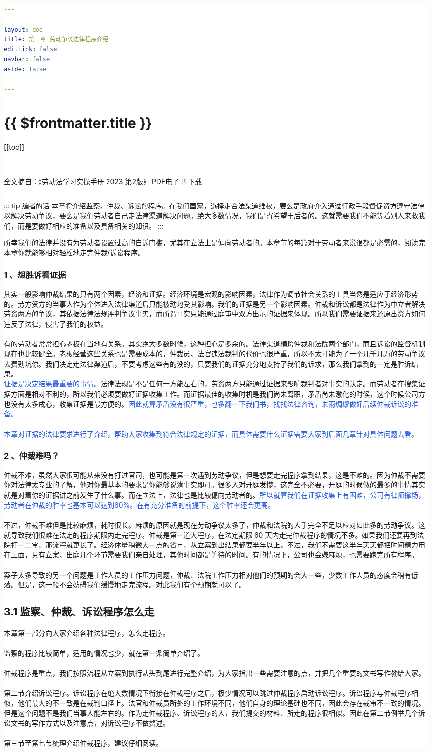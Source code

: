 ```yaml
---

layout: doc
title: 第三章 劳动争议法律程序介绍
editLink: false
navbar: false
aside: false

---
```


# {{ $frontmatter.title }}

[[toc]]

---

<br>全文摘自：《劳动法学习实操手册 2023 第2版》 [PDF电子书 下载](https://docs.qq.com/pdf/DT0ZQckd1d1NSQ3Z1)

---

::: tip 编者的话
本章将介绍监察、仲裁、诉讼的程序。在我们国家，选择走合法渠道维权，要么是政府介入通过行政手段督促资方遵守法律以解决劳动争议，要么是我们劳动者自己走法律渠道解决问题。绝大多数情况，我们是寄希望于后者的。这就需要我们不能等着别人来救我们，而是要做好相应的准备以及具备相关的知识。
:::

所幸我们的法律并没有为劳动者设置过高的自诉门槛，尤其在立法上是偏向劳动者的。本章节的每篇对于劳动者来说很都是必需的，阅读完本章你就能够相对轻松地走完仲裁/诉讼程序。
  
### 1 、想胜诉看证据
其实一般影响仲裁结果的只有两个因素，经济和证据。经济环境是宏观的影响因素，法律作为调节社会关系的工具当然是适应于经济形势的。劳方资方的当事人作为个体进入法律渠道后只能被动地受其影响。我们的证据是另一个影响因素。仲裁和诉讼都是法律作为中立者解决劳资两方的争议，其依据法律法规评判争议事实，而所谓事实只能通过庭审中双方出示的证据来体现。所以我们需要证据来还原出资方如何违反了法律，侵害了我们的权益。<br><br>
有的劳动者常常担心老板在当地有关系。其实绝大多数时候，这种担心是多余的。法律渠道横跨仲裁和法院两个部门，而且诉讼的监督机制现在也比较健全。老板经营这些关系也是需要成本的，仲裁员、法官违法裁判的代价也很严重，所以不太可能为了一个几千几万的劳动争议去费劲坑你。我们决定走法律渠道后，不要考虑这些有的没的，只要我们的证据充分地支持了我们的诉求，那么我们拿到的一定是胜诉结果。<br>
<font color="#245bdb">证据是决定结果最重要的事情。</font>法律法规是不是任何一方能左右的，劳资两方只能通过证据来影响裁判者对事实的认定。而劳动者在搜集证据方面是相对不利的，所以我们必须要做好证据收集工作。而证据最佳的收集时机是我们尚未离职，矛盾尚未激化的时候，这个时候公司方也没有太多戒心，收集证据是最方便的。<font color="#245bdb">因此就算矛盾没有很严重，也多翻一下我们书，找找法律咨询，未雨绸缪做好后续仲裁诉讼的准备。</font><br><br><font color="#245bdb">本章对证据的法律要求进行了介绍，帮助大家收集到符合法律规定的证据，而具体需要什么证据需要大家到后面几章针对具体问题去看。</font>

### 2 、仲裁难吗？
仲裁不难，虽然大家很可能从来没有打过官司，也可能是第一次遇到劳动争议，但是想要走完程序拿到结果，这是不难的。因为仲裁不需要你对法律太专业的了解，他对你最基本的要求是你能够说清事实即可。很多人对开庭发憷，这完全不必要，开庭的时候做的最多的事情其实就是对着你的证据讲之前发生了什么事。而在立法上，法律也是比较偏向劳动者的。<font color="#245bdb">所以就算我们在证据收集上有困难，公司有律师撑场，劳动者在仲裁的胜率也基本可以达到60%。在有充分准备的前提下，这个胜率还会更高。</font><br><br>不过，仲裁不难但是比较麻烦，耗时很长。麻烦的原因就是现在劳动争议太多了，仲裁和法院的人手完全不足以应对如此多的劳动争议。这就导致我们很难在法定的程序期限内走完程序。仲裁是第一道大程序，在法定期限 60 天内走完仲裁程序的情况不多。如果我们还要再到法院打一二审，那流程就更长了。经济体量稍微大一点的省市，从立案到出结果都要半年以上。不过，我们不需要这半年天天都把时间精力用在上面，只有立案、出庭几个环节需要我们亲自处理，其他时间都是等待的时间。有的情况下，公司也会嫌麻烦，也需要跑完所有程序。<br><br>案子太多导致的另一个问题是工作人员的工作压力问题，仲裁、法院工作压力相对他们的预期的会大一些，少数工作人员的态度会稍有低落。但是，这一般不会妨碍我们缓慢地走完流程。对此我们有个预期就可以了。

## 3.1 监察、仲裁、诉讼程序怎么走
本章第一部分向大家介绍各种法律程序，怎么走程序。<br><br>监察的程序比较简单，适用的情况也少，就在第一条简单介绍了。<br><br>仲裁程序是重点，我们按照流程从立案到执行从头到尾进行完整介绍，为大家指出一些需要注意的点，并把几个重要的文书写作教给大家。<br><br>第二节介绍诉讼程序。诉讼程序在绝大数情况下衔接在仲裁程序之后，极少情况可以跳过仲裁程序启动诉讼程序。诉讼程序与仲裁程序相似，他们最大的不一致是在裁判口径上。法官和仲裁员所处的工作环境不同，他们自身的理论基础也不同，因此会存在裁审不一致的情况。但是这个问题不是我们当事人能左右的。作为走仲裁程序、诉讼程序的人，我们提交的材料、所走的程序很相似。因此在第二节例举几个诉讼文书的写作方式以及注意点，对诉讼程序不做赘述。<br><br>第三节至第七节梳理介绍仲裁程序，建议仔细阅读。
